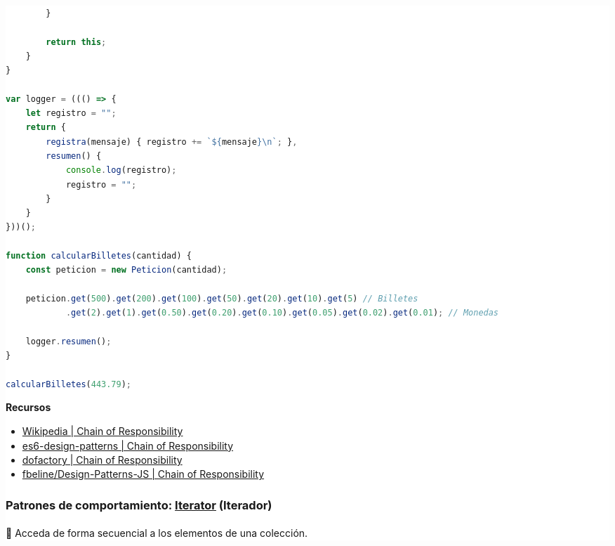 ```javascript
		}

        return this;
    }
}

var logger = ((() => {
    let registro = "";
    return {
        registra(mensaje) { registro += `${mensaje}\n`; },
        resumen() {
        	console.log(registro);
        	registro = "";
        }
    }
}))();

function calcularBilletes(cantidad) {
    const peticion = new Peticion(cantidad);

    peticion.get(500).get(200).get(100).get(50).get(20).get(10).get(5) // Billetes
    		.get(2).get(1).get(0.50).get(0.20).get(0.10).get(0.05).get(0.02).get(0.01); // Monedas

    logger.resumen();
}

calcularBilletes(443.79);
```

**Recursos**
- [Wikipedia | Chain of Responsibility](https://es.wikipedia.org/wiki/Chain_of_Responsibility_(patr%C3%B3n_de_dise%C3%B1o))
- [es6-design-patterns | Chain of Responsibility](http://loredanacirstea.github.io/es6-design-patterns/#chain-of-responsibility)
- [dofactory | Chain of Responsibility](https://www.dofactory.com/javascript/chain-of-responsibility-design-pattern)
- [fbeline/Design-Patterns-JS | Chain of Responsibility](https://github.com/fbeline/Design-Patterns-JS/tree/master/src/behavioral/chain-of-resp)



### Patrones de comportamiento: [Iterator](https://es.wikipedia.org/wiki/Iterator_(patr%C3%B3n_de_dise%C3%B1o)) (Iterador)
:seedling: Acceda de forma secuencial a los elementos de una colección.
